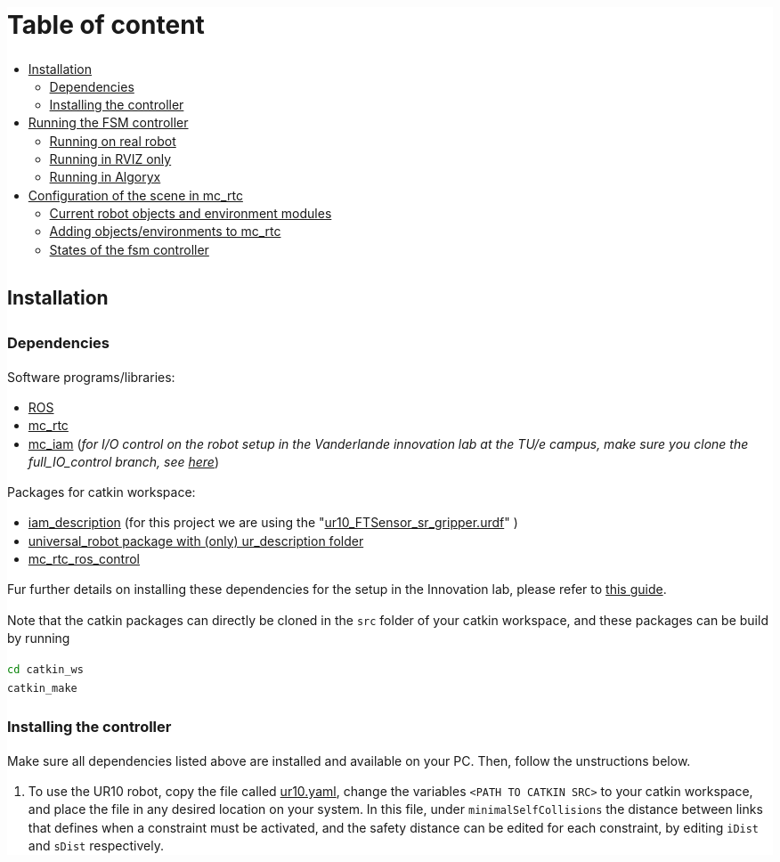 Table of content
================
- [Installation](#installation)
  - [Dependencies](#dependencies)
  - [Installing the controller](#installing-the-controller)
- [Running the FSM controller](#running-the-fsm-controller)
  - [Running on real robot](#running-on-real-robot)
  - [Running in RVIZ only](#running-in-rviz-only)
  - [Running in Algoryx](#running-in-algoryx)
- [Configuration of the scene in mc_rtc](#configuration-of-the-scene-in-mc_rtc)
  - [Current robot objects and environment modules](#current-robot-objects-and-environment-modules)
  - [Adding objects/environments to mc_rtc](#adding-objectsenvironments-to-mc_rtc)
  - [States of the fsm controller](#states-of-the-fsm-controller)

## Installation
### Dependencies
Software programs/libraries:
- [ROS](http://wiki.ros.org/ROS/Installation)
- [mc_rtc](https://github.com/jrl-umi3218/mc_rtc)
- [mc_iam](https://gitlab.tue.nl/h2020-i-am-project/mc_iam) (_for I/O control on the robot setup in the Vanderlande innovation lab at the TU/e campus, make sure you clone the full_IO_control branch, see [here](https://gitlab.tue.nl/h2020-i-am-project/mc_iam/-/tree/feature/full_IO_control)_)

Packages for catkin workspace:
- [iam_description](https://gitlab.tue.nl/h2020-i-am-project/iam_description) (for this project we are using the "[ur10_FTSensor_sr_gripper.urdf](https://gitlab.tue.nl/h2020-i-am-project/iam_description/-/blob/main/urdfs/ur10_FTSensor_sr_gripper.urdf?ref_type=heads)" )
- [universal_robot package with (only) ur_description folder](https://github.com/ros-industrial/universal_robot)
- [mc_rtc_ros_control](https://github.com/mc-rtc/mc_rtc_ros_control)

Fur further details on installing these dependencies for the setup in the Innovation lab, please refer to [this guide](https://gitlab.tue.nl/h2020-i-am-project/i-am-hardware-software-integration-and-documentation/-/blob/main/UR10-mc_rtc-communication-guide.md).

Note that the catkin packages can directly be cloned in the ```src``` folder of your catkin workspace, and these packages can be build by running
```bash
cd catkin_ws
catkin_make
```

### Installing the controller

Make sure all dependencies listed above are installed and available on your PC. Then, follow the unstructions below.

1. To use the UR10 robot, copy the file called [ur10.yaml](/static/ur10.yaml), change the variables `<PATH TO CATKIN SRC>` to your catkin workspace, and place the file in any desired location on your system. In this file, under `minimalSelfCollisions` the distance between links that defines when a constraint must be activated, and the safety distance can be edited for each constraint, by editing `iDist` and `sDist` respectively.

